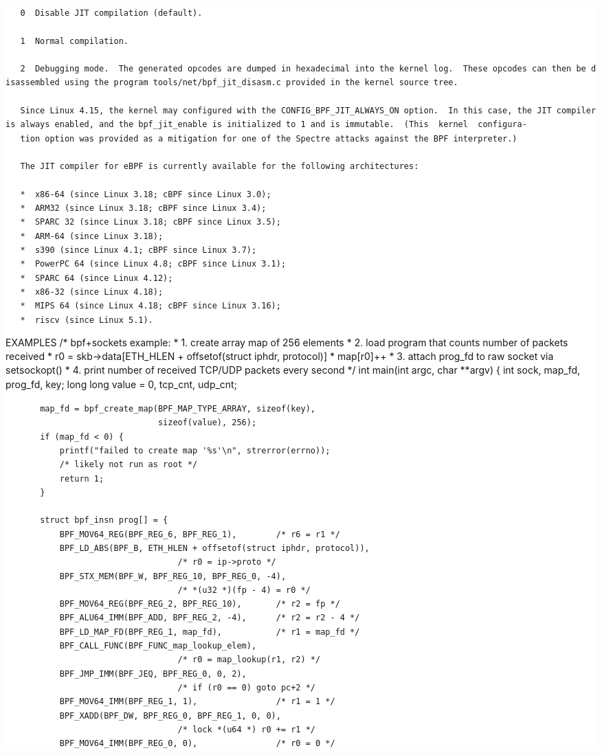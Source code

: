        0  Disable JIT compilation (default).

       1  Normal compilation.

       2  Debugging mode.  The generated opcodes are dumped in hexadecimal into the kernel log.  These opcodes can then be disassembled using the program tools/net/bpf_jit_disasm.c provided in the kernel source tree.

       Since Linux 4.15, the kernel may configured with the CONFIG_BPF_JIT_ALWAYS_ON option.  In this case, the JIT compiler is always enabled, and the bpf_jit_enable is initialized to 1 and is immutable.  (This  kernel  configura‐
       tion option was provided as a mitigation for one of the Spectre attacks against the BPF interpreter.)

       The JIT compiler for eBPF is currently available for the following architectures:

       *  x86-64 (since Linux 3.18; cBPF since Linux 3.0);
       *  ARM32 (since Linux 3.18; cBPF since Linux 3.4);
       *  SPARC 32 (since Linux 3.18; cBPF since Linux 3.5);
       *  ARM-64 (since Linux 3.18);
       *  s390 (since Linux 4.1; cBPF since Linux 3.7);
       *  PowerPC 64 (since Linux 4.8; cBPF since Linux 3.1);
       *  SPARC 64 (since Linux 4.12);
       *  x86-32 (since Linux 4.18);
       *  MIPS 64 (since Linux 4.18; cBPF since Linux 3.16);
       *  riscv (since Linux 5.1).

EXAMPLES
       /* bpf+sockets example:
        * 1. create array map of 256 elements
        * 2. load program that counts number of packets received
        *    r0 = skb->data[ETH_HLEN + offsetof(struct iphdr, protocol)]
        *    map[r0]++
        * 3. attach prog_fd to raw socket via setsockopt()
        * 4. print number of received TCP/UDP packets every second
        */
       int
       main(int argc, char **argv)
       {
           int sock, map_fd, prog_fd, key;
           long long value = 0, tcp_cnt, udp_cnt;

           map_fd = bpf_create_map(BPF_MAP_TYPE_ARRAY, sizeof(key),
                                   sizeof(value), 256);
           if (map_fd < 0) {
               printf("failed to create map '%s'\n", strerror(errno));
               /* likely not run as root */
               return 1;
           }

           struct bpf_insn prog[] = {
               BPF_MOV64_REG(BPF_REG_6, BPF_REG_1),        /* r6 = r1 */
               BPF_LD_ABS(BPF_B, ETH_HLEN + offsetof(struct iphdr, protocol)),
                                       /* r0 = ip->proto */
               BPF_STX_MEM(BPF_W, BPF_REG_10, BPF_REG_0, -4),
                                       /* *(u32 *)(fp - 4) = r0 */
               BPF_MOV64_REG(BPF_REG_2, BPF_REG_10),       /* r2 = fp */
               BPF_ALU64_IMM(BPF_ADD, BPF_REG_2, -4),      /* r2 = r2 - 4 */
               BPF_LD_MAP_FD(BPF_REG_1, map_fd),           /* r1 = map_fd */
               BPF_CALL_FUNC(BPF_FUNC_map_lookup_elem),
                                       /* r0 = map_lookup(r1, r2) */
               BPF_JMP_IMM(BPF_JEQ, BPF_REG_0, 0, 2),
                                       /* if (r0 == 0) goto pc+2 */
               BPF_MOV64_IMM(BPF_REG_1, 1),                /* r1 = 1 */
               BPF_XADD(BPF_DW, BPF_REG_0, BPF_REG_1, 0, 0),
                                       /* lock *(u64 *) r0 += r1 */
               BPF_MOV64_IMM(BPF_REG_0, 0),                /* r0 = 0 */